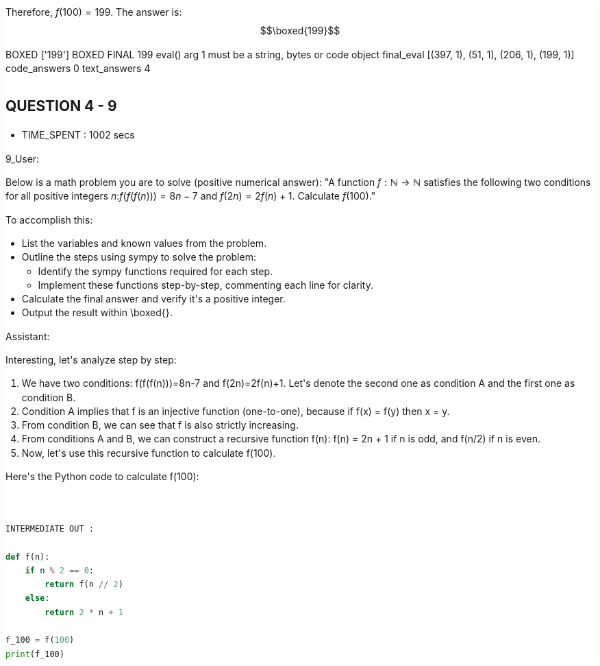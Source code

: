 Therefore, $f(100) = 199$. The answer is:
$$\boxed{199}$$

BOXED ['199']
BOXED FINAL 199
eval() arg 1 must be a string, bytes or code object final_eval
[(397, 1), (51, 1), (206, 1), (199, 1)]
code_answers 0 text_answers 4



## QUESTION 4 - 9 
- TIME_SPENT : 1002 secs

9_User:

Below is a math problem you are to solve (positive numerical answer):
"A function $f: \mathbb N \to \mathbb N$ satisfies the following two conditions for all positive integers $n$:$f(f(f(n)))=8n-7$ and $f(2n)=2f(n)+1$. Calculate $f(100)$."

To accomplish this:
- List the variables and known values from the problem.
- Outline the steps using sympy to solve the problem:
  * Identify the sympy functions required for each step.
  * Implement these functions step-by-step, commenting each line for clarity.
- Calculate the final answer and verify it's a positive integer.
- Output the result within \boxed{}.

Assistant:

Interesting, let's analyze step by step:


1. We have two conditions: f(f(f(n)))=8n-7 and f(2n)=2f(n)+1. Let's denote the second one as condition A and the first one as condition B.
2. Condition A implies that f is an injective function (one-to-one), because if f(x) = f(y) then x = y.
3. From condition B, we can see that f is also strictly increasing.
4. From conditions A and B, we can construct a recursive function f(n):
   f(n) = 2n + 1 if n is odd, and f(n/2) if n is even.
5. Now, let's use this recursive function to calculate f(100).

Here's the Python code to calculate f(100):

```python


INTERMEDIATE OUT :

def f(n):
    if n % 2 == 0:
        return f(n // 2)
    else:
        return 2 * n + 1

f_100 = f(100)
print(f_100)
```
